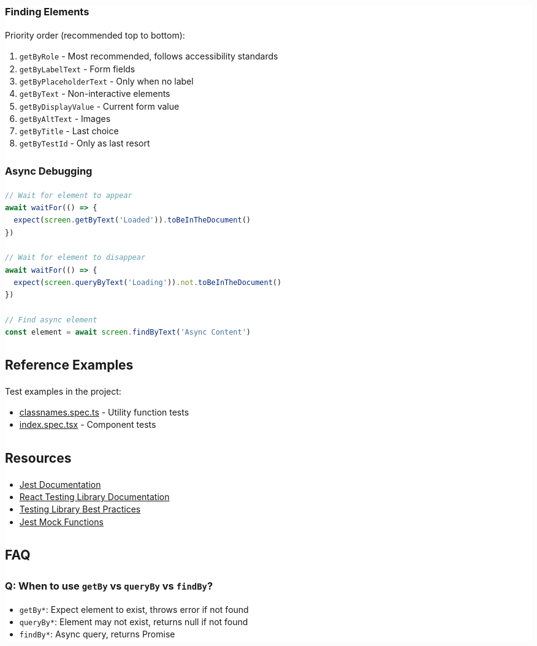 ### Finding Elements

Priority order (recommended top to bottom):

1. `getByRole` - Most recommended, follows accessibility standards
1. `getByLabelText` - Form fields
1. `getByPlaceholderText` - Only when no label
1. `getByText` - Non-interactive elements
1. `getByDisplayValue` - Current form value
1. `getByAltText` - Images
1. `getByTitle` - Last choice
1. `getByTestId` - Only as last resort

### Async Debugging

```typescript
// Wait for element to appear
await waitFor(() => {
  expect(screen.getByText('Loaded')).toBeInTheDocument()
})

// Wait for element to disappear
await waitFor(() => {
  expect(screen.queryByText('Loading')).not.toBeInTheDocument()
})

// Find async element
const element = await screen.findByText('Async Content')
```

## Reference Examples

Test examples in the project:

- [classnames.spec.ts](../utils/classnames.spec.ts) - Utility function tests
- [index.spec.tsx](../app/components/base/button/index.spec.tsx) - Component tests

## Resources

- [Jest Documentation](https://jestjs.io/docs/getting-started)
- [React Testing Library Documentation](https://testing-library.com/docs/react-testing-library/intro/)
- [Testing Library Best Practices](https://kentcdodds.com/blog/common-mistakes-with-react-testing-library)
- [Jest Mock Functions](https://jestjs.io/docs/mock-functions)

## FAQ

### Q: When to use `getBy` vs `queryBy` vs `findBy`?

- `getBy*`: Expect element to exist, throws error if not found
- `queryBy*`: Element may not exist, returns null if not found
- `findBy*`: Async query, returns Promise
